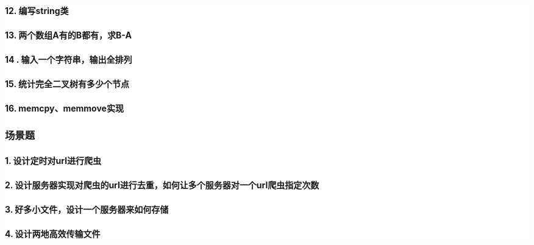 #### 12. 编写string类

#### 13. 两个数组A有的B都有，求B-A

#### 14 . 输入一个字符串，输出全排列

#### 15. 统计完全二叉树有多少个节点

#### 16. memcpy、memmove实现



### 场景题

#### 1. 设计定时对url进行爬虫

#### 2. 设计服务器实现对爬虫的url进行去重，如何让多个服务器对一个url爬虫指定次数

#### 3. 好多小文件，设计一个服务器来如何存储

#### 4. 设计两地高效传输文件